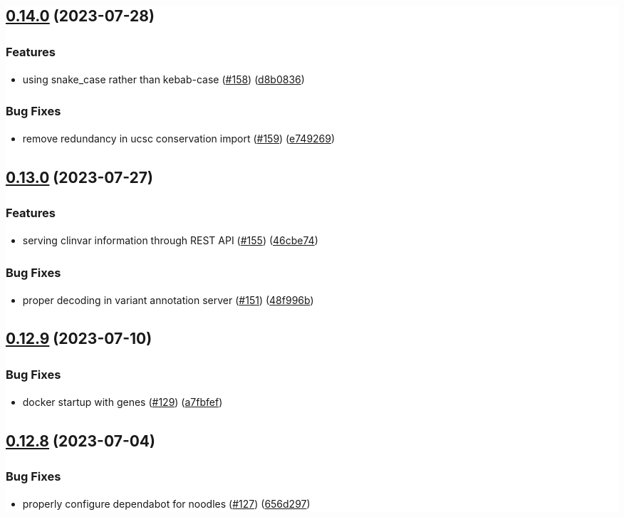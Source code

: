 ## [0.14.0](https://github.com/varfish-org/annonars/compare/v0.13.0...v0.14.0) (2023-07-28)


### Features

* using snake_case rather than kebab-case ([#158](https://github.com/varfish-org/annonars/issues/158)) ([d8b0836](https://github.com/varfish-org/annonars/commit/d8b08364a777db46fd089c796addd8451b34ed14))


### Bug Fixes

* remove redundancy in ucsc conservation import ([#159](https://github.com/varfish-org/annonars/issues/159)) ([e749269](https://github.com/varfish-org/annonars/commit/e7492692865af0abdc0b9106e1bc8d8ee3132adb))

## [0.13.0](https://github.com/varfish-org/annonars/compare/v0.12.9...v0.13.0) (2023-07-27)


### Features

* serving clinvar information through REST API ([#155](https://github.com/varfish-org/annonars/issues/155)) ([46cbe74](https://github.com/varfish-org/annonars/commit/46cbe74a17723b7b02a9e5d04be37c9c6ea42c19))


### Bug Fixes

* proper decoding in variant annotation server ([#151](https://github.com/varfish-org/annonars/issues/151)) ([48f996b](https://github.com/varfish-org/annonars/commit/48f996b1246d5c905adac5e732eae6d69aaf9a01))

## [0.12.9](https://github.com/varfish-org/annonars/compare/v0.12.8...v0.12.9) (2023-07-10)


### Bug Fixes

* docker startup with genes ([#129](https://github.com/varfish-org/annonars/issues/129)) ([a7fbfef](https://github.com/varfish-org/annonars/commit/a7fbfef17375e29cf0a1635e93b69f23a8323fd7))

## [0.12.8](https://github.com/varfish-org/annonars/compare/v0.12.7...v0.12.8) (2023-07-04)


### Bug Fixes

* properly configure dependabot for noodles ([#127](https://github.com/varfish-org/annonars/issues/127)) ([656d297](https://github.com/varfish-org/annonars/commit/656d297d5bc5675574d3daf7a4f9addec4d22233))
